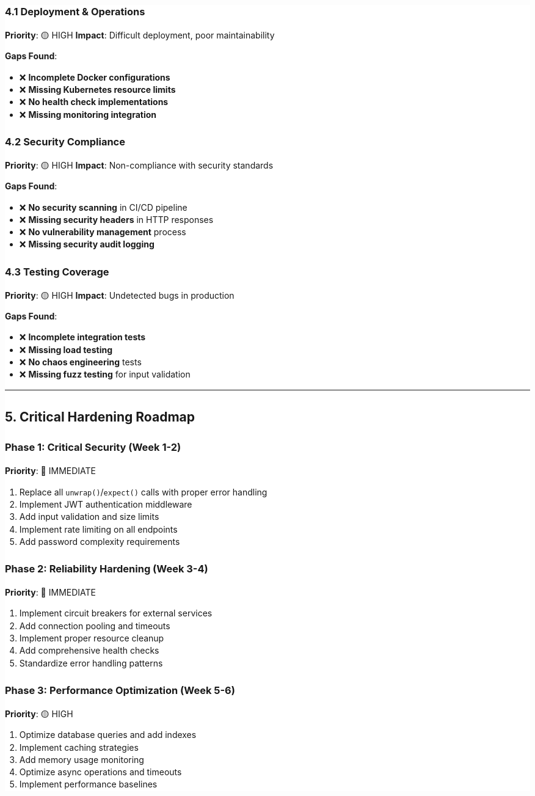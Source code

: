 ### 4.1 Deployment & Operations
**Priority**: 🟡 HIGH
**Impact**: Difficult deployment, poor maintainability

**Gaps Found**:
- ❌ **Incomplete Docker configurations**
- ❌ **Missing Kubernetes resource limits**
- ❌ **No health check implementations**
- ❌ **Missing monitoring integration**

### 4.2 Security Compliance
**Priority**: 🟡 HIGH
**Impact**: Non-compliance with security standards

**Gaps Found**:
- ❌ **No security scanning** in CI/CD pipeline
- ❌ **Missing security headers** in HTTP responses
- ❌ **No vulnerability management** process
- ❌ **Missing security audit logging**

### 4.3 Testing Coverage
**Priority**: 🟡 HIGH
**Impact**: Undetected bugs in production

**Gaps Found**:
- ❌ **Incomplete integration tests**
- ❌ **Missing load testing**
- ❌ **No chaos engineering** tests
- ❌ **Missing fuzz testing** for input validation

---

## 5. Critical Hardening Roadmap

### Phase 1: Critical Security (Week 1-2)
**Priority**: 🔴 IMMEDIATE
1. Replace all `unwrap()`/`expect()` calls with proper error handling
2. Implement JWT authentication middleware
3. Add input validation and size limits
4. Implement rate limiting on all endpoints
5. Add password complexity requirements

### Phase 2: Reliability Hardening (Week 3-4)
**Priority**: 🔴 IMMEDIATE
1. Implement circuit breakers for external services
2. Add connection pooling and timeouts
3. Implement proper resource cleanup
4. Add comprehensive health checks
5. Standardize error handling patterns

### Phase 3: Performance Optimization (Week 5-6)
**Priority**: 🟡 HIGH
1. Optimize database queries and add indexes
2. Implement caching strategies
3. Add memory usage monitoring
4. Optimize async operations and timeouts
5. Implement performance baselines
